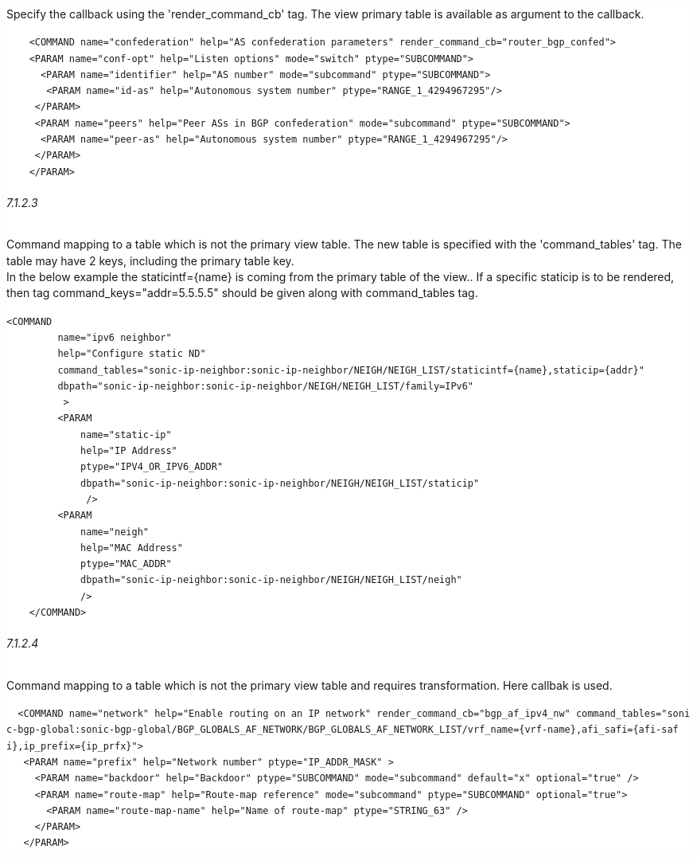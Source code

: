 Specify the callback using the 'render_command_cb' tag. The view primary table is available as argument to the callback.  

```
    <COMMAND name="confederation" help="AS confederation parameters" render_command_cb="router_bgp_confed">
    <PARAM name="conf-opt" help="Listen options" mode="switch" ptype="SUBCOMMAND">
      <PARAM name="identifier" help="AS number" mode="subcommand" ptype="SUBCOMMAND">
       <PARAM name="id-as" help="Autonomous system number" ptype="RANGE_1_4294967295"/>
     </PARAM>
     <PARAM name="peers" help="Peer ASs in BGP confederation" mode="subcommand" ptype="SUBCOMMAND">
      <PARAM name="peer-as" help="Autonomous system number" ptype="RANGE_1_4294967295"/>
     </PARAM>
    </PARAM>

   ```

###### 7.1.2.3  

Command  mapping to a table which is not the primary view table. The new table is specified with the 'command_tables' tag. The table may have 2 keys, including the primary table key.  
In the below example the staticintf={name} is coming from the primary table of the view.. If a specific staticip is to be rendered, then tag command_keys="addr=5.5.5.5" should be given along with command_tables tag.  

```
<COMMAND
         name="ipv6 neighbor"
         help="Configure static ND"
         command_tables="sonic-ip-neighbor:sonic-ip-neighbor/NEIGH/NEIGH_LIST/staticintf={name},staticip={addr}" 
         dbpath="sonic-ip-neighbor:sonic-ip-neighbor/NEIGH/NEIGH_LIST/family=IPv6"
          >
         <PARAM
             name="static-ip"
             help="IP Address"
             ptype="IPV4_OR_IPV6_ADDR"
             dbpath="sonic-ip-neighbor:sonic-ip-neighbor/NEIGH/NEIGH_LIST/staticip"
              />
         <PARAM
             name="neigh"
             help="MAC Address"
             ptype="MAC_ADDR" 
             dbpath="sonic-ip-neighbor:sonic-ip-neighbor/NEIGH/NEIGH_LIST/neigh"
             />
    </COMMAND>
```    
######  7.1.2.4

Command  mapping to a table which is not the primary view table and requires transformation. Here callbak is used.
```  
  <COMMAND name="network" help="Enable routing on an IP network" render_command_cb="bgp_af_ipv4_nw" command_tables="sonic-bgp-global:sonic-bgp-global/BGP_GLOBALS_AF_NETWORK/BGP_GLOBALS_AF_NETWORK_LIST/vrf_name={vrf-name},afi_safi={afi-safi},ip_prefix={ip_prfx}">
   <PARAM name="prefix" help="Network number" ptype="IP_ADDR_MASK" >
     <PARAM name="backdoor" help="Backdoor" ptype="SUBCOMMAND" mode="subcommand" default="x" optional="true" />
     <PARAM name="route-map" help="Route-map reference" mode="subcommand" ptype="SUBCOMMAND" optional="true">
       <PARAM name="route-map-name" help="Name of route-map" ptype="STRING_63" />
     </PARAM>
   </PARAM>
```
   